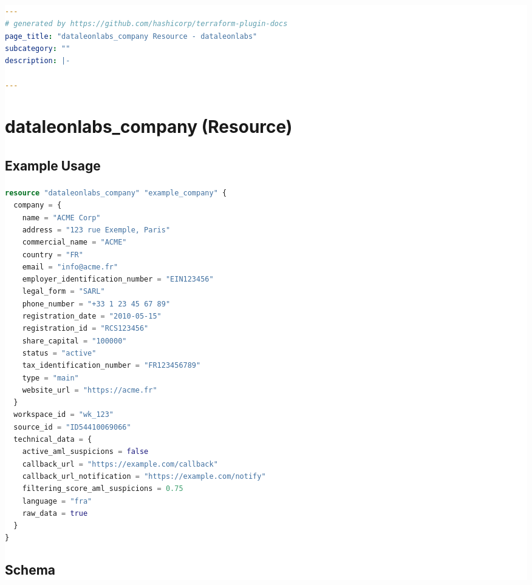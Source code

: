 ```yaml
---
# generated by https://github.com/hashicorp/terraform-plugin-docs
page_title: "dataleonlabs_company Resource - dataleonlabs"
subcategory: ""
description: |-
  
---
```


# dataleonlabs_company (Resource)



## Example Usage

```terraform
resource "dataleonlabs_company" "example_company" {
  company = {
    name = "ACME Corp"
    address = "123 rue Exemple, Paris"
    commercial_name = "ACME"
    country = "FR"
    email = "info@acme.fr"
    employer_identification_number = "EIN123456"
    legal_form = "SARL"
    phone_number = "+33 1 23 45 67 89"
    registration_date = "2010-05-15"
    registration_id = "RCS123456"
    share_capital = "100000"
    status = "active"
    tax_identification_number = "FR123456789"
    type = "main"
    website_url = "https://acme.fr"
  }
  workspace_id = "wk_123"
  source_id = "ID54410069066"
  technical_data = {
    active_aml_suspicions = false
    callback_url = "https://example.com/callback"
    callback_url_notification = "https://example.com/notify"
    filtering_score_aml_suspicions = 0.75
    language = "fra"
    raw_data = true
  }
}
```


## Schema
